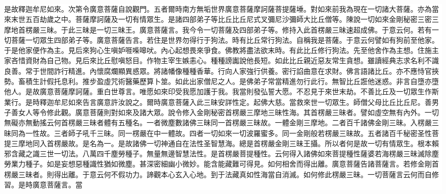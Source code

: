 是故釋迦牟尼如來。次第令廣意菩薩自說觀門。五者爾時南方無垢世界廣意菩薩摩訶薩菩提薩埵。對如來前我為現在一切諸大菩薩。亦為當來末世五百劫歲之中。菩薩摩訶薩及一切有情眾生。是諸四部弟子等比丘比丘尼式叉彌尼沙彌師大比丘僧等。陳說一切如來金剛秘密三密三摩地首楞嚴三昧。于此三昧是一切三昧王。廣意菩薩言。我今令一切菩薩及四部弟子等。修持入此首楞嚴三昧速超成佛。于意云何。若有一切菩薩一切眾生四部弟子等。廣意菩薩告言。若住是世界勿得行于狗法。時有比丘常行狗法。自稱我是菩薩。于意云何譬如有狗前至他家。于是他家便作為主。見后來狗心生嗔妒啀喍嗥吠。內心起想畏來爭食。佛教將盡法欲末時。有此比丘修行狗法。先至他舍作為主想。住施主家吝惜資財為自己物。見后來比丘慰嗔怒目。作物主宰生嫉恚心。種種謗讟說他長短。如此比丘親近惡友常生貪想。雖讀經典志求名利不識良善。常于世間詐行精進。內懷腐爛顯異惑眾。將諸幡像種種香華。行向人家強行供養。密行諂曲意在求財。佛言語諸比丘。亦不應恃官挾勢。畜積生計假托息利。推步盈虛咒術醫藥歷算卜筮。如此出家僧尼之人。是佛弟子常當精進勿行此行。無智比丘誑他迷惑。非言自墮亦墮他人。是故廣意菩薩摩訶薩。重白世尊言。唯愿如來印受我愿加護于我。我當則發弘誓大愿。不忍見于來世末劫。不善比丘及一切眾生作斯業行。是時釋迦牟尼如來告言廣意許汝說之。爾時廣意菩薩入此三昧安詳性定。起佛大慈。當救來世一切眾生。師僧父母比丘比丘尼。善男子善女人等令修此觀。廣意菩薩則對如來及諸大眾。說令修入金剛秘密首楞嚴三摩地三昧性海。其首楞嚴三昧者。譬如虛空無有內外。一切無礙亦無動搖云何首楞嚴三昧者體有五種名。一者微塵數諸佛三昧同一首楞嚴三昧故。一體金剛三摩地。二者百千諸佛金剛三昧。入楞嚴三昧同為一性故。三者師子吼千三昧。同一楞嚴在中一體故。四者一切如來一切波羅蜜多。同一金剛般若楞嚴三昧故。五者諸百千秘密圣性菩提三摩地同入首楞嚴故。是名為一。是故諸佛一切神通自在法性圣智慧海。總是首楞嚴金剛三昧王攝。所以者何是故一切有情眾生。根本賴邪含藏之識三世一切法。八萬四千塵勞種子。無量無邊智慧法性。是首楞嚴菩提種性。云何得入諸佛如來菩提種性薩婆若海楞嚴三昧滅除塵勞業力種子。如是妄想惡種識性猶如微塵。甚深密細幽小微妙。能含能藏難可得見。如何相舍而得出離。廣意菩薩告諸菩薩言。若修金剛首楞嚴三昧者。則得出離。于意云何不假功力。諦觀本心玄入心地。到于法藏真如性海當自消滅。如何修此楞嚴三昧。一切菩薩言云何而自修習。是時廣意菩薩言。當